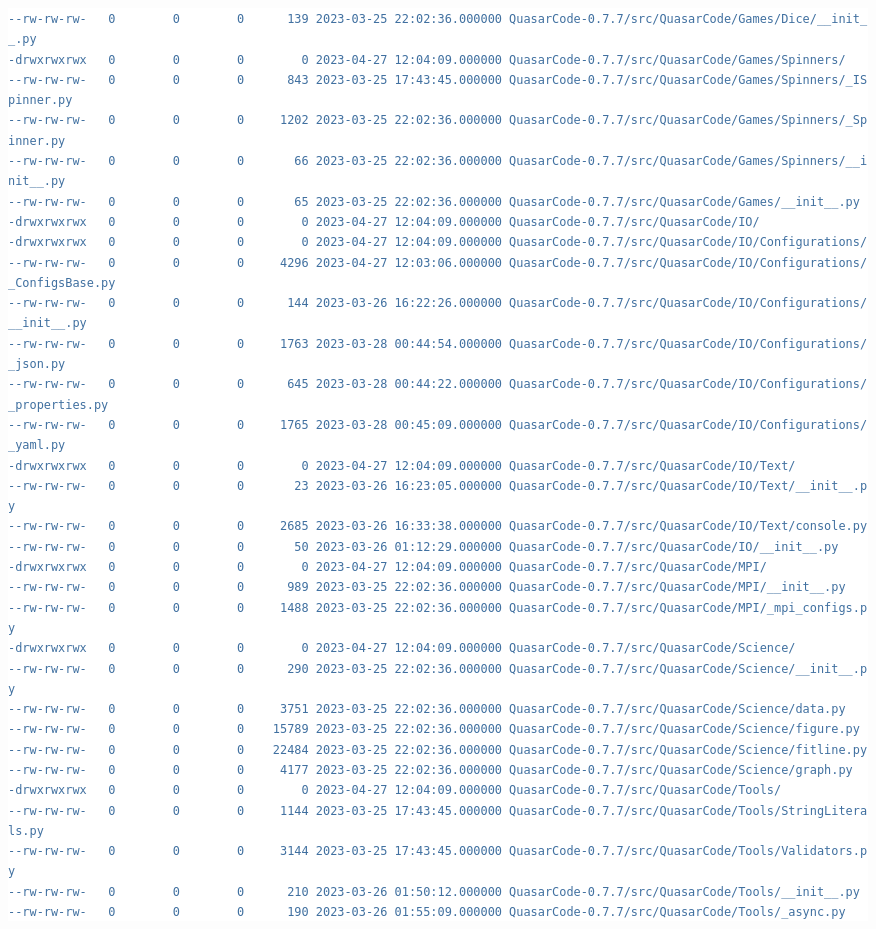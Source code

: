 ```diff
--rw-rw-rw-   0        0        0      139 2023-03-25 22:02:36.000000 QuasarCode-0.7.7/src/QuasarCode/Games/Dice/__init__.py
-drwxrwxrwx   0        0        0        0 2023-04-27 12:04:09.000000 QuasarCode-0.7.7/src/QuasarCode/Games/Spinners/
--rw-rw-rw-   0        0        0      843 2023-03-25 17:43:45.000000 QuasarCode-0.7.7/src/QuasarCode/Games/Spinners/_ISpinner.py
--rw-rw-rw-   0        0        0     1202 2023-03-25 22:02:36.000000 QuasarCode-0.7.7/src/QuasarCode/Games/Spinners/_Spinner.py
--rw-rw-rw-   0        0        0       66 2023-03-25 22:02:36.000000 QuasarCode-0.7.7/src/QuasarCode/Games/Spinners/__init__.py
--rw-rw-rw-   0        0        0       65 2023-03-25 22:02:36.000000 QuasarCode-0.7.7/src/QuasarCode/Games/__init__.py
-drwxrwxrwx   0        0        0        0 2023-04-27 12:04:09.000000 QuasarCode-0.7.7/src/QuasarCode/IO/
-drwxrwxrwx   0        0        0        0 2023-04-27 12:04:09.000000 QuasarCode-0.7.7/src/QuasarCode/IO/Configurations/
--rw-rw-rw-   0        0        0     4296 2023-04-27 12:03:06.000000 QuasarCode-0.7.7/src/QuasarCode/IO/Configurations/_ConfigsBase.py
--rw-rw-rw-   0        0        0      144 2023-03-26 16:22:26.000000 QuasarCode-0.7.7/src/QuasarCode/IO/Configurations/__init__.py
--rw-rw-rw-   0        0        0     1763 2023-03-28 00:44:54.000000 QuasarCode-0.7.7/src/QuasarCode/IO/Configurations/_json.py
--rw-rw-rw-   0        0        0      645 2023-03-28 00:44:22.000000 QuasarCode-0.7.7/src/QuasarCode/IO/Configurations/_properties.py
--rw-rw-rw-   0        0        0     1765 2023-03-28 00:45:09.000000 QuasarCode-0.7.7/src/QuasarCode/IO/Configurations/_yaml.py
-drwxrwxrwx   0        0        0        0 2023-04-27 12:04:09.000000 QuasarCode-0.7.7/src/QuasarCode/IO/Text/
--rw-rw-rw-   0        0        0       23 2023-03-26 16:23:05.000000 QuasarCode-0.7.7/src/QuasarCode/IO/Text/__init__.py
--rw-rw-rw-   0        0        0     2685 2023-03-26 16:33:38.000000 QuasarCode-0.7.7/src/QuasarCode/IO/Text/console.py
--rw-rw-rw-   0        0        0       50 2023-03-26 01:12:29.000000 QuasarCode-0.7.7/src/QuasarCode/IO/__init__.py
-drwxrwxrwx   0        0        0        0 2023-04-27 12:04:09.000000 QuasarCode-0.7.7/src/QuasarCode/MPI/
--rw-rw-rw-   0        0        0      989 2023-03-25 22:02:36.000000 QuasarCode-0.7.7/src/QuasarCode/MPI/__init__.py
--rw-rw-rw-   0        0        0     1488 2023-03-25 22:02:36.000000 QuasarCode-0.7.7/src/QuasarCode/MPI/_mpi_configs.py
-drwxrwxrwx   0        0        0        0 2023-04-27 12:04:09.000000 QuasarCode-0.7.7/src/QuasarCode/Science/
--rw-rw-rw-   0        0        0      290 2023-03-25 22:02:36.000000 QuasarCode-0.7.7/src/QuasarCode/Science/__init__.py
--rw-rw-rw-   0        0        0     3751 2023-03-25 22:02:36.000000 QuasarCode-0.7.7/src/QuasarCode/Science/data.py
--rw-rw-rw-   0        0        0    15789 2023-03-25 22:02:36.000000 QuasarCode-0.7.7/src/QuasarCode/Science/figure.py
--rw-rw-rw-   0        0        0    22484 2023-03-25 22:02:36.000000 QuasarCode-0.7.7/src/QuasarCode/Science/fitline.py
--rw-rw-rw-   0        0        0     4177 2023-03-25 22:02:36.000000 QuasarCode-0.7.7/src/QuasarCode/Science/graph.py
-drwxrwxrwx   0        0        0        0 2023-04-27 12:04:09.000000 QuasarCode-0.7.7/src/QuasarCode/Tools/
--rw-rw-rw-   0        0        0     1144 2023-03-25 17:43:45.000000 QuasarCode-0.7.7/src/QuasarCode/Tools/StringLiterals.py
--rw-rw-rw-   0        0        0     3144 2023-03-25 17:43:45.000000 QuasarCode-0.7.7/src/QuasarCode/Tools/Validators.py
--rw-rw-rw-   0        0        0      210 2023-03-26 01:50:12.000000 QuasarCode-0.7.7/src/QuasarCode/Tools/__init__.py
--rw-rw-rw-   0        0        0      190 2023-03-26 01:55:09.000000 QuasarCode-0.7.7/src/QuasarCode/Tools/_async.py
```